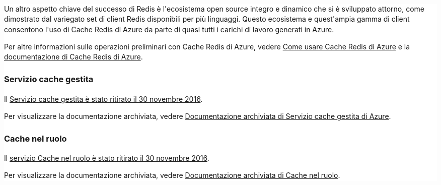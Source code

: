Un altro aspetto chiave del successo di Redis è l'ecosistema open source integro e dinamico che si è sviluppato attorno, come dimostrato dal variegato set di client Redis disponibili per più linguaggi. Questo ecosistema e quest'ampia gamma di client consentono l'uso di Cache Redis di Azure da parte di quasi tutti i carichi di lavoro generati in Azure.

Per altre informazioni sulle operazioni preliminari con Cache Redis di Azure, vedere [Come usare Cache Redis di Azure](cache-dotnet-how-to-use-azure-redis-cache.md) e la [documentazione di Cache Redis di Azure](index.md).

### <a name="managed-cache-service"></a>Servizio cache gestita
Il [Servizio cache gestita è stato ritirato il 30 novembre 2016](https://azure.microsoft.com/blog/azure-managed-cache-and-in-role-cache-services-to-be-retired-on-11-30-2016/).

Per visualizzare la documentazione archiviata, vedere [Documentazione archiviata di Servizio cache gestita di Azure](https://msdn.microsoft.com/library/azure/dn386094.aspx).

### <a name="in-role-cache"></a>Cache nel ruolo
Il [servizio Cache nel ruolo è stato ritirato il 30 novembre 2016](https://azure.microsoft.com/blog/azure-managed-cache-and-in-role-cache-services-to-be-retired-on-11-30-2016/).

Per visualizzare la documentazione archiviata, vedere [Documentazione archiviata di Cache nel ruolo](https://msdn.microsoft.com/library/azure/dn386103.aspx).

["minIoThreads" configuration setting]: https://msdn.microsoft.com/library/vstudio/7w2sway1(v=vs.100).aspx
